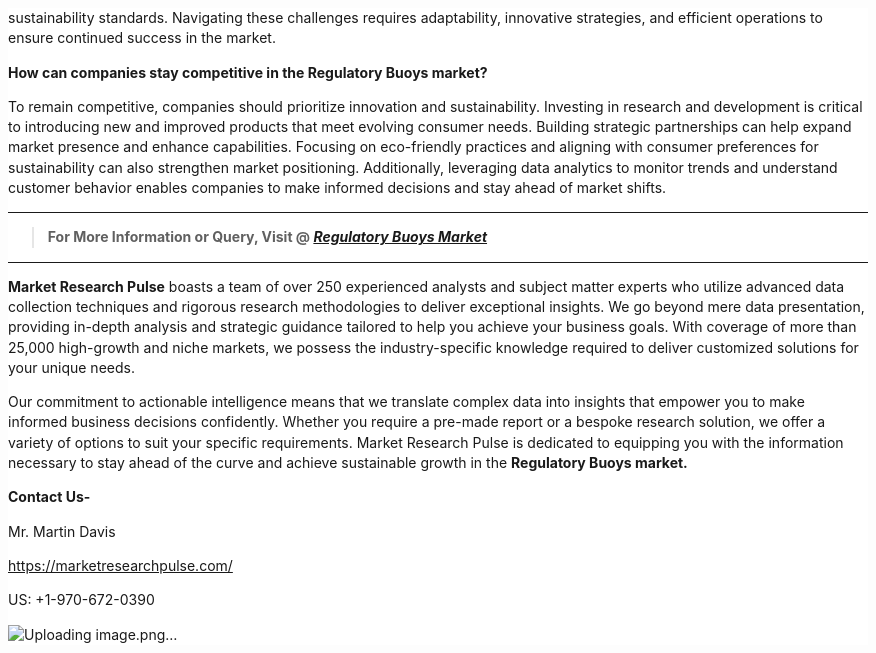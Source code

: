 sustainability standards. Navigating these challenges requires adaptability, innovative strategies, and efficient operations to ensure continued success in the market.</p><p><strong>How can companies stay competitive in the Regulatory Buoys market?</strong></p><p>To remain competitive, companies should prioritize innovation and sustainability. Investing in research and development is critical to introducing new and improved products that meet evolving consumer needs. Building strategic partnerships can help expand market presence and enhance capabilities. Focusing on eco-friendly practices and aligning with consumer preferences for sustainability can also strengthen market positioning. Additionally, leveraging data analytics to monitor trends and understand customer behavior enables companies to make informed decisions and stay ahead of market shifts.</p><hr /><blockquote><p><strong>For More Information or Query, Visit @&nbsp;<em><a href="https://marketresearchpulse.com/report/67884/regulatory-buoys-market?utm_source=Linkedin&utm_medium=028">Regulatory Buoys Market</a></em></strong></p></blockquote><hr /><p><strong>Market Research Pulse</strong> boasts a team of over 250 experienced analysts and subject matter experts who utilize advanced data collection techniques and rigorous research methodologies to deliver exceptional insights. We go beyond mere data presentation, providing in-depth analysis and strategic guidance tailored to help you achieve your business goals. With coverage of more than 25,000 high-growth and niche markets, we possess the industry-specific knowledge required to deliver customized solutions for your unique needs.</p><p>Our commitment to actionable intelligence means that we translate complex data into insights that empower you to make informed business decisions confidently. Whether you require a pre-made report or a bespoke research solution, we offer a variety of options to suit your specific requirements. Market Research Pulse is dedicated to equipping you with the information necessary to stay ahead of the curve and achieve sustainable growth in the <strong>Regulatory Buoys market.</strong></p><p><strong>Contact Us-</strong></p><p>Mr. Martin Davis</p><p>https://marketresearchpulse.com/</p><p>US: +1-970-672-0390</p>
![Uploading image.png…]()
